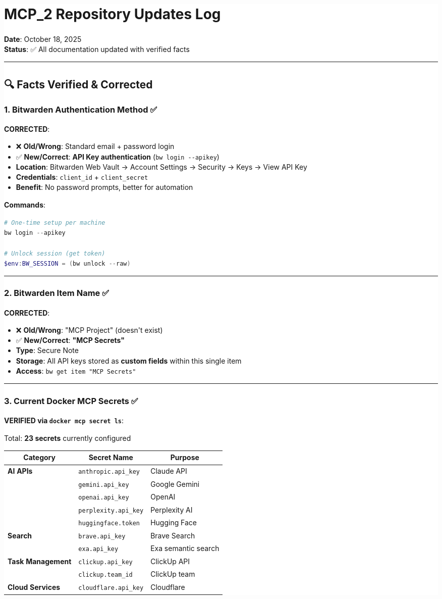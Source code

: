 # MCP_2 Repository Updates Log

**Date**: October 18, 2025  
**Status**: ✅ All documentation updated with verified facts

---

## 🔍 Facts Verified & Corrected

### 1. Bitwarden Authentication Method ✅

**CORRECTED**:
- ❌ **Old/Wrong**: Standard email + password login
- ✅ **New/Correct**: **API Key authentication** (`bw login --apikey`)
- **Location**: Bitwarden Web Vault → Account Settings → Security → Keys → View API Key
- **Credentials**: `client_id` + `client_secret`
- **Benefit**: No password prompts, better for automation

**Commands**:
```powershell
# One-time setup per machine
bw login --apikey

# Unlock session (get token)
$env:BW_SESSION = (bw unlock --raw)
```

---

### 2. Bitwarden Item Name ✅

**CORRECTED**:
- ❌ **Old/Wrong**: "MCP Project" (doesn't exist)
- ✅ **New/Correct**: **"MCP Secrets"**
- **Type**: Secure Note
- **Storage**: All API keys stored as **custom fields** within this single item
- **Access**: `bw get item "MCP Secrets"`

---

### 3. Current Docker MCP Secrets ✅

**VERIFIED via `docker mcp secret ls`**:

Total: **23 secrets** currently configured

| Category | Secret Name | Purpose |
|----------|-------------|---------|
| **AI APIs** | `anthropic.api_key` | Claude API |
| | `gemini.api_key` | Google Gemini |
| | `openai.api_key` | OpenAI |
| | `perplexity.api_key` | Perplexity AI |
| | `huggingface.token` | Hugging Face |
| **Search** | `brave.api_key` | Brave Search |
| | `exa.api_key` | Exa semantic search |
| **Task Management** | `clickup.api_key` | ClickUp API |
| | `clickup.team_id` | ClickUp team |
| **Cloud Services** | `cloudflare.api_key` | Cloudflare |